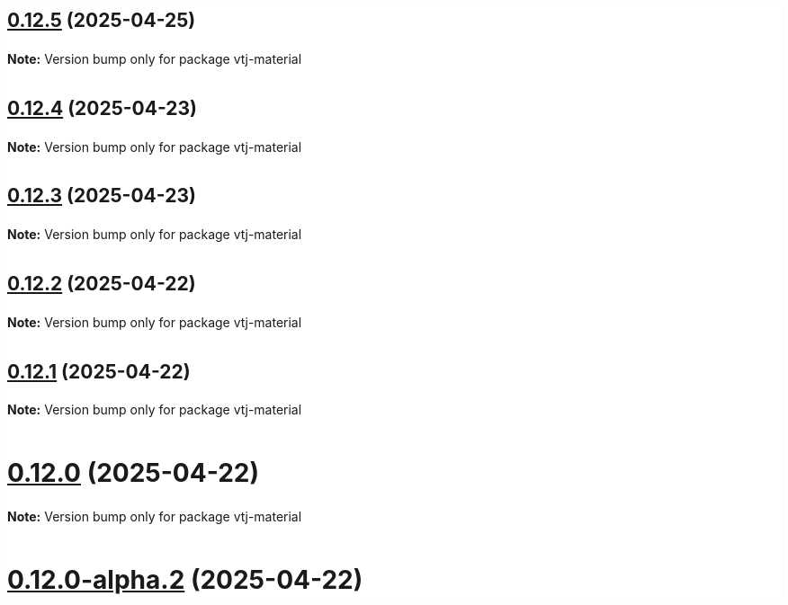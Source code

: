 



## [0.12.5](https://gitee.com/newgateway/vtj/compare/vtj-material@0.12.4...vtj-material@0.12.5) (2025-04-25)

**Note:** Version bump only for package vtj-material





## [0.12.4](https://gitee.com/newgateway/vtj/compare/vtj-material@0.12.3...vtj-material@0.12.4) (2025-04-23)

**Note:** Version bump only for package vtj-material





## [0.12.3](https://gitee.com/newgateway/vtj/compare/vtj-material@0.12.2...vtj-material@0.12.3) (2025-04-23)

**Note:** Version bump only for package vtj-material





## [0.12.2](https://gitee.com/newgateway/vtj/compare/vtj-material@0.12.1...vtj-material@0.12.2) (2025-04-22)

**Note:** Version bump only for package vtj-material





## [0.12.1](https://gitee.com/newgateway/vtj/compare/vtj-material@0.12.0...vtj-material@0.12.1) (2025-04-22)

**Note:** Version bump only for package vtj-material





# [0.12.0](https://gitee.com/newgateway/vtj/compare/vtj-material@0.12.0-alpha.2...vtj-material@0.12.0) (2025-04-22)

**Note:** Version bump only for package vtj-material





# [0.12.0-alpha.2](https://gitee.com/newgateway/vtj/compare/vtj-material@0.12.0-alpha.1...vtj-material@0.12.0-alpha.2) (2025-04-22)
